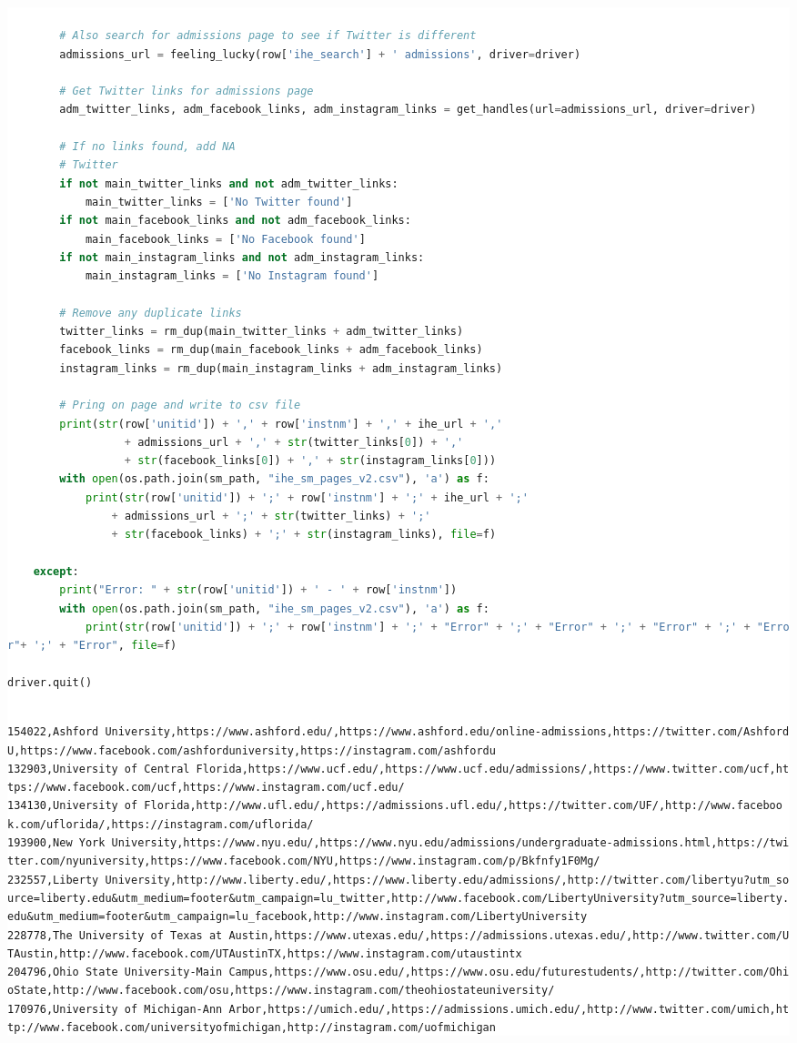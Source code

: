 ```python

        # Also search for admissions page to see if Twitter is different
        admissions_url = feeling_lucky(row['ihe_search'] + ' admissions', driver=driver)

        # Get Twitter links for admissions page
        adm_twitter_links, adm_facebook_links, adm_instagram_links = get_handles(url=admissions_url, driver=driver)

        # If no links found, add NA
        # Twitter
        if not main_twitter_links and not adm_twitter_links:
            main_twitter_links = ['No Twitter found']
        if not main_facebook_links and not adm_facebook_links:
            main_facebook_links = ['No Facebook found']
        if not main_instagram_links and not adm_instagram_links:
            main_instagram_links = ['No Instagram found']

        # Remove any duplicate links
        twitter_links = rm_dup(main_twitter_links + adm_twitter_links)
        facebook_links = rm_dup(main_facebook_links + adm_facebook_links)
        instagram_links = rm_dup(main_instagram_links + adm_instagram_links)

        # Pring on page and write to csv file
        print(str(row['unitid']) + ',' + row['instnm'] + ',' + ihe_url + ',' 
                  + admissions_url + ',' + str(twitter_links[0]) + ',' 
                  + str(facebook_links[0]) + ',' + str(instagram_links[0]))
        with open(os.path.join(sm_path, "ihe_sm_pages_v2.csv"), 'a') as f:
            print(str(row['unitid']) + ';' + row['instnm'] + ';' + ihe_url + ';' 
                + admissions_url + ';' + str(twitter_links) + ';' 
                + str(facebook_links) + ';' + str(instagram_links), file=f)
    
    except:
        print("Error: " + str(row['unitid']) + ' - ' + row['instnm'])
        with open(os.path.join(sm_path, "ihe_sm_pages_v2.csv"), 'a') as f:
            print(str(row['unitid']) + ';' + row['instnm'] + ';' + "Error" + ';' + "Error" + ';' + "Error" + ';' + "Error"+ ';' + "Error", file=f)
            
driver.quit()
    
```

    154022,Ashford University,https://www.ashford.edu/,https://www.ashford.edu/online-admissions,https://twitter.com/AshfordU,https://www.facebook.com/ashforduniversity,https://instagram.com/ashfordu
    132903,University of Central Florida,https://www.ucf.edu/,https://www.ucf.edu/admissions/,https://www.twitter.com/ucf,https://www.facebook.com/ucf,https://www.instagram.com/ucf.edu/
    134130,University of Florida,http://www.ufl.edu/,https://admissions.ufl.edu/,https://twitter.com/UF/,http://www.facebook.com/uflorida/,https://instagram.com/uflorida/
    193900,New York University,https://www.nyu.edu/,https://www.nyu.edu/admissions/undergraduate-admissions.html,https://twitter.com/nyuniversity,https://www.facebook.com/NYU,https://www.instagram.com/p/Bkfnfy1F0Mg/
    232557,Liberty University,http://www.liberty.edu/,https://www.liberty.edu/admissions/,http://twitter.com/libertyu?utm_source=liberty.edu&utm_medium=footer&utm_campaign=lu_twitter,http://www.facebook.com/LibertyUniversity?utm_source=liberty.edu&utm_medium=footer&utm_campaign=lu_facebook,http://www.instagram.com/LibertyUniversity
    228778,The University of Texas at Austin,https://www.utexas.edu/,https://admissions.utexas.edu/,http://www.twitter.com/UTAustin,http://www.facebook.com/UTAustinTX,https://www.instagram.com/utaustintx
    204796,Ohio State University-Main Campus,https://www.osu.edu/,https://www.osu.edu/futurestudents/,http://twitter.com/OhioState,http://www.facebook.com/osu,https://www.instagram.com/theohiostateuniversity/
    170976,University of Michigan-Ann Arbor,https://umich.edu/,https://admissions.umich.edu/,http://www.twitter.com/umich,http://www.facebook.com/universityofmichigan,http://instagram.com/uofmichigan